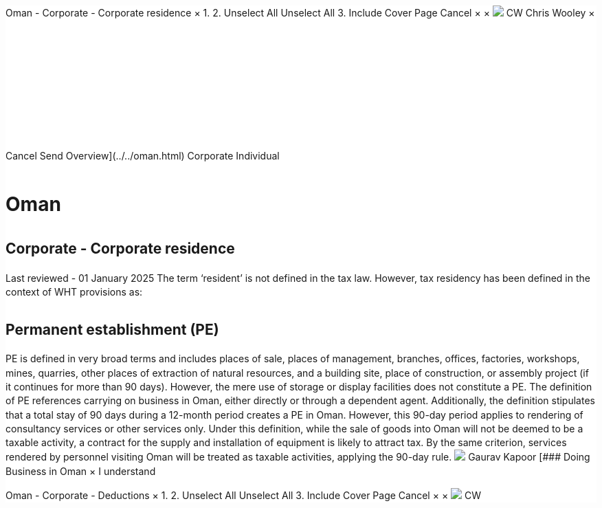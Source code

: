 Oman - Corporate - Corporate residence
×
1.
2.
Unselect All
Unselect All
3.
Include Cover Page
Cancel
×
×
![](../../-/media/world-wide-tax-summaries/attachments/global---chris-wooley.ashx%3Frev=ac5e5f3223b34096b1afc2a6009c7320&revision=ac5e5f32-23b3-4096-b1af-c2a6009c7320&hash=859B7ADC84DC2CBEC9760E9E6EE7DE6D0A8BFCDF)
CW
Chris Wooley
×
![](corporate-residence.html)
######
Cancel
Send
Overview](../../oman.html)
Corporate
Individual
# Oman
## Corporate - Corporate residence
Last reviewed - 01 January 2025
The term ‘resident’ is not defined in the tax law.
However, tax residency has been defined in the context of WHT provisions as:
## Permanent establishment (PE)
PE is defined in very broad terms and includes places of sale, places of management, branches, offices, factories, workshops, mines, quarries, other places of extraction of natural resources, and a building site, place of construction, or assembly project (if it continues for more than 90 days). However, the mere use of storage or display facilities does not constitute a PE. The definition of PE references carrying on business in Oman, either directly or through a dependent agent.
Additionally, the definition stipulates that a total stay of 90 days during a 12-month period creates a PE in Oman. However, this 90-day period applies to rendering of consultancy services or other services only. Under this definition, while the sale of goods into Oman will not be deemed to be a taxable activity, a contract for the supply and installation of equipment is likely to attract tax. By the same criterion, services rendered by personnel visiting Oman will be treated as taxable activities, applying the 90-day rule.
![](../../-/media/world-wide-tax-summaries/omangaurav-kapoorphoto20190219193641jpg20210825105304874.ashx%3Frev=5704bbddad104bc8badabbff80724451&revision=5704bbdd-ad10-4bc8-bada-bbff80724451&hash=B1AE4ED453558962E52E0C98C230DEC6661E3CDC)
Gaurav Kapoor
[### Doing Business in Oman
×
I understand

Oman - Corporate - Deductions
×
1.
2.
Unselect All
Unselect All
3.
Include Cover Page
Cancel
×
×
![](../../-/media/world-wide-tax-summaries/attachments/global---chris-wooley.ashx%3Frev=ac5e5f3223b34096b1afc2a6009c7320&revision=ac5e5f32-23b3-4096-b1af-c2a6009c7320&hash=859B7ADC84DC2CBEC9760E9E6EE7DE6D0A8BFCDF)
CW
